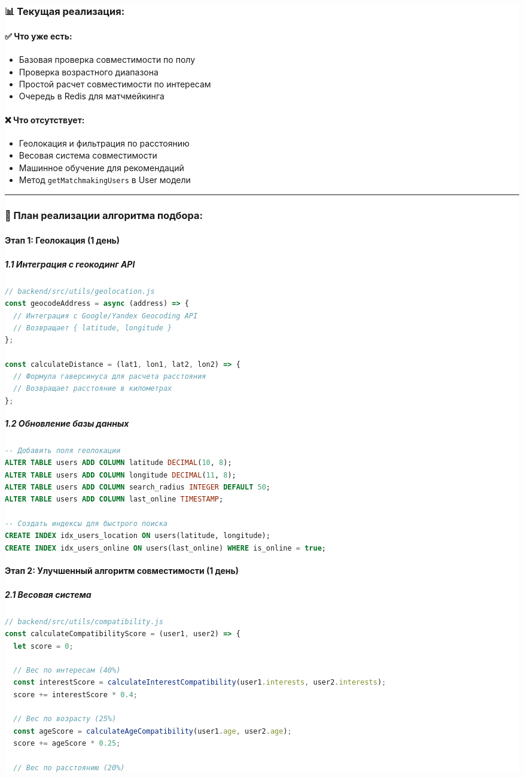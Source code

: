 ### 📊 Текущая реализация:

#### ✅ Что уже есть:
- Базовая проверка совместимости по полу
- Проверка возрастного диапазона
- Простой расчет совместимости по интересам
- Очередь в Redis для матчмейкинга

#### ❌ Что отсутствует:
- Геолокация и фильтрация по расстоянию
- Весовая система совместимости
- Машинное обучение для рекомендаций
- Метод `getMatchmakingUsers` в User модели

---

### 🔧 План реализации алгоритма подбора:

#### Этап 1: Геолокация (1 день)

##### 1.1 Интеграция с геокодинг API
```javascript
// backend/src/utils/geolocation.js
const geocodeAddress = async (address) => {
  // Интеграция с Google/Yandex Geocoding API
  // Возвращает { latitude, longitude }
};

const calculateDistance = (lat1, lon1, lat2, lon2) => {
  // Формула гаверсинуса для расчета расстояния
  // Возвращает расстояние в километрах
};
```

##### 1.2 Обновление базы данных
```sql
-- Добавить поля геолокации
ALTER TABLE users ADD COLUMN latitude DECIMAL(10, 8);
ALTER TABLE users ADD COLUMN longitude DECIMAL(11, 8);
ALTER TABLE users ADD COLUMN search_radius INTEGER DEFAULT 50;
ALTER TABLE users ADD COLUMN last_online TIMESTAMP;

-- Создать индексы для быстрого поиска
CREATE INDEX idx_users_location ON users(latitude, longitude);
CREATE INDEX idx_users_online ON users(last_online) WHERE is_online = true;
```

#### Этап 2: Улучшенный алгоритм совместимости (1 день)

##### 2.1 Весовая система
```javascript
// backend/src/utils/compatibility.js
const calculateCompatibilityScore = (user1, user2) => {
  let score = 0;
  
  // Вес по интересам (40%)
  const interestScore = calculateInterestCompatibility(user1.interests, user2.interests);
  score += interestScore * 0.4;
  
  // Вес по возрасту (25%)
  const ageScore = calculateAgeCompatibility(user1.age, user2.age);
  score += ageScore * 0.25;
  
  // Вес по расстоянию (20%)
```